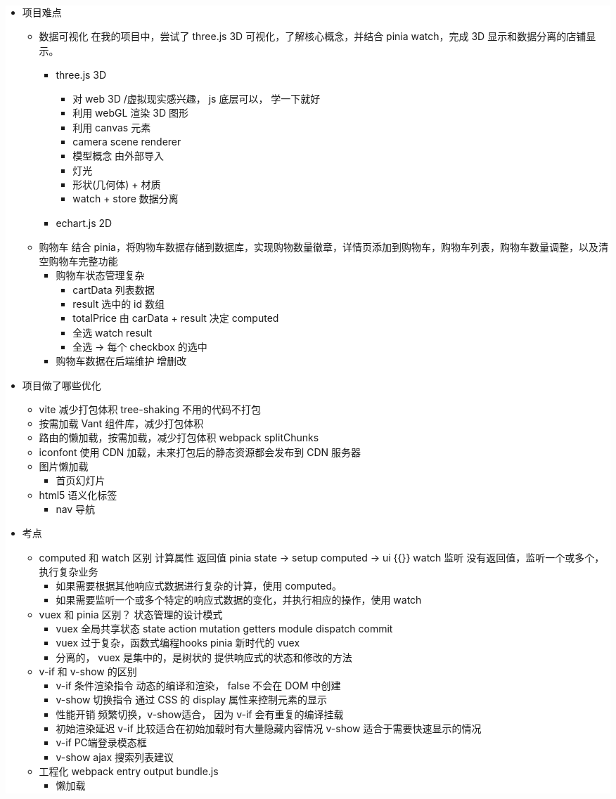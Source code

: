 - 项目难点
    - 数据可视化
      在我的项目中，尝试了 three.js 3D 可视化，了解核心概念，并结合 pinia watch，完成 3D 显示和数据分离的店铺显示。
        - three.js 3D
            - 对 web 3D /虚拟现实感兴趣， js 底层可以， 学一下就好
            - 利用 webGL 渲染 3D 图形
            - 利用 canvas 元素
            - camera scene renderer
            - 模型概念 由外部导入
            - 灯光
            - 形状(几何体) + 材质
            - watch + store
                数据分离

        - echart.js 2D
    - 购物车
        结合 pinia，将购物车数据存储到数据库，实现购物数量徽章，详情页添加到购物车，购物车列表，购物车数量调整，以及清空购物车完整功能
        - 购物车状态管理复杂
            - cartData 列表数据
            - result 选中的 id 数组
            - totalPrice 由 carData + result 决定 computed
            - 全选 watch result
            - 全选 -> 每个 checkbox 的选中
        - 购物车数据在后端维护 增删改   

- 项目做了哪些优化
    - vite 减少打包体积 tree-shaking 不用的代码不打包
    - 按需加载 Vant 组件库，减少打包体积
    - 路由的懒加载，按需加载，减少打包体积
        webpack splitChunks
    - iconfont 使用 CDN 加载，未来打包后的静态资源都会发布到 CDN 服务器 
    - 图片懒加载
        - 首页幻灯片
    - html5 语义化标签
        - nav 导航

- 考点
    - computed 和 watch 区别
        计算属性 返回值 pinia state -> setup computed -> ui {{}}
        watch 监听 没有返回值，监听一个或多个，执行复杂业务
        - 如果需要根据其他响应式数据进行复杂的计算，使用 computed。
        - 如果需要监听一个或多个特定的响应式数据的变化，并执行相应的操作，使用 watch
    - vuex 和 pinia 区别？
        状态管理的设计模式
        - vuex  全局共享状态
            state action mutation getters 
            module 
            dispatch commit 
        - vuex 过于复杂，函数式编程hooks 
            pinia 新时代的 vuex 
        - 分离的， vuex 是集中的，是树状的
            提供响应式的状态和修改的方法
    - v-if 和 v-show 的区别
        - v-if 条件渲染指令 动态的编译和渲染， false 不会在 DOM 中创建
        - v-show 切换指令 通过 CSS 的 display 属性来控制元素的显示
        - 性能开销
            频繁切换，v-show适合， 因为 v-if 会有重复的编译挂载
        - 初始渲染延迟
            v-if 比较适合在初始加载时有大量隐藏内容情况
            v-show 适合于需要快速显示的情况
        - v-if PC端登录模态框
        - v-show ajax 搜索列表建议
    - 工程化
        webpack entry output bundle.js
        - 懒加载
